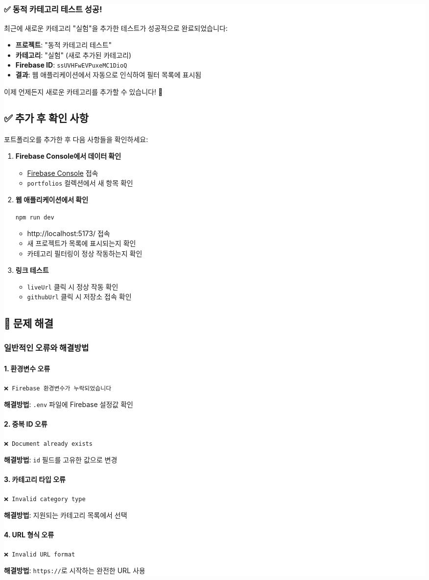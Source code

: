 ### ✅ 동적 카테고리 테스트 성공!
최근에 새로운 카테고리 "실험"을 추가한 테스트가 성공적으로 완료되었습니다:

- **프로젝트**: "동적 카테고리 테스트"
- **카테고리**: "실험" (새로 추가된 카테고리)
- **Firebase ID**: `ssUVHFwEVPuxeMC1DioQ`
- **결과**: 웹 애플리케이션에서 자동으로 인식하여 필터 목록에 표시됨

이제 언제든지 새로운 카테고리를 추가할 수 있습니다! 🚀

## ✅ 추가 후 확인 사항

포트폴리오를 추가한 후 다음 사항들을 확인하세요:

1. **Firebase Console에서 데이터 확인**
   - [Firebase Console](https://console.firebase.google.com/project/dev-canvas-f6c15/firestore/data) 접속
   - `portfolios` 컬렉션에서 새 항목 확인

2. **웹 애플리케이션에서 확인**
   ```bash
   npm run dev
   ```
   - http://localhost:5173/ 접속
   - 새 프로젝트가 목록에 표시되는지 확인
   - 카테고리 필터링이 정상 작동하는지 확인

3. **링크 테스트**
   - `liveUrl` 클릭 시 정상 작동 확인
   - `githubUrl` 클릭 시 저장소 접속 확인

## 🔧 문제 해결

### 일반적인 오류와 해결방법

#### 1. 환경변수 오류
```
❌ Firebase 환경변수가 누락되었습니다
```
**해결방법**: `.env` 파일에 Firebase 설정값 확인

#### 2. 중복 ID 오류
```
❌ Document already exists
```
**해결방법**: `id` 필드를 고유한 값으로 변경

#### 3. 카테고리 타입 오류
```
❌ Invalid category type
```
**해결방법**: 지원되는 카테고리 목록에서 선택

#### 4. URL 형식 오류
```
❌ Invalid URL format
```
**해결방법**: `https://`로 시작하는 완전한 URL 사용
